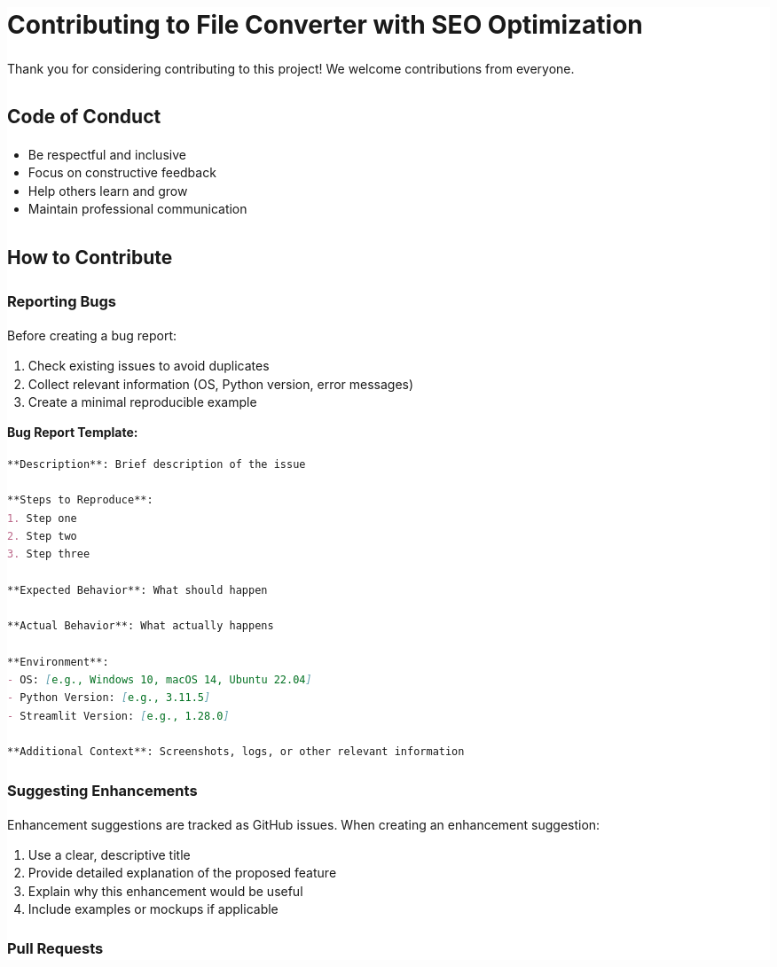 # Contributing to File Converter with SEO Optimization

Thank you for considering contributing to this project! We welcome contributions from everyone.

## Code of Conduct

- Be respectful and inclusive
- Focus on constructive feedback
- Help others learn and grow
- Maintain professional communication

## How to Contribute

### Reporting Bugs

Before creating a bug report:
1. Check existing issues to avoid duplicates
2. Collect relevant information (OS, Python version, error messages)
3. Create a minimal reproducible example

**Bug Report Template:**
```markdown
**Description**: Brief description of the issue

**Steps to Reproduce**:
1. Step one
2. Step two
3. Step three

**Expected Behavior**: What should happen

**Actual Behavior**: What actually happens

**Environment**:
- OS: [e.g., Windows 10, macOS 14, Ubuntu 22.04]
- Python Version: [e.g., 3.11.5]
- Streamlit Version: [e.g., 1.28.0]

**Additional Context**: Screenshots, logs, or other relevant information
```

### Suggesting Enhancements

Enhancement suggestions are tracked as GitHub issues. When creating an enhancement suggestion:

1. Use a clear, descriptive title
2. Provide detailed explanation of the proposed feature
3. Explain why this enhancement would be useful
4. Include examples or mockups if applicable

### Pull Requests
